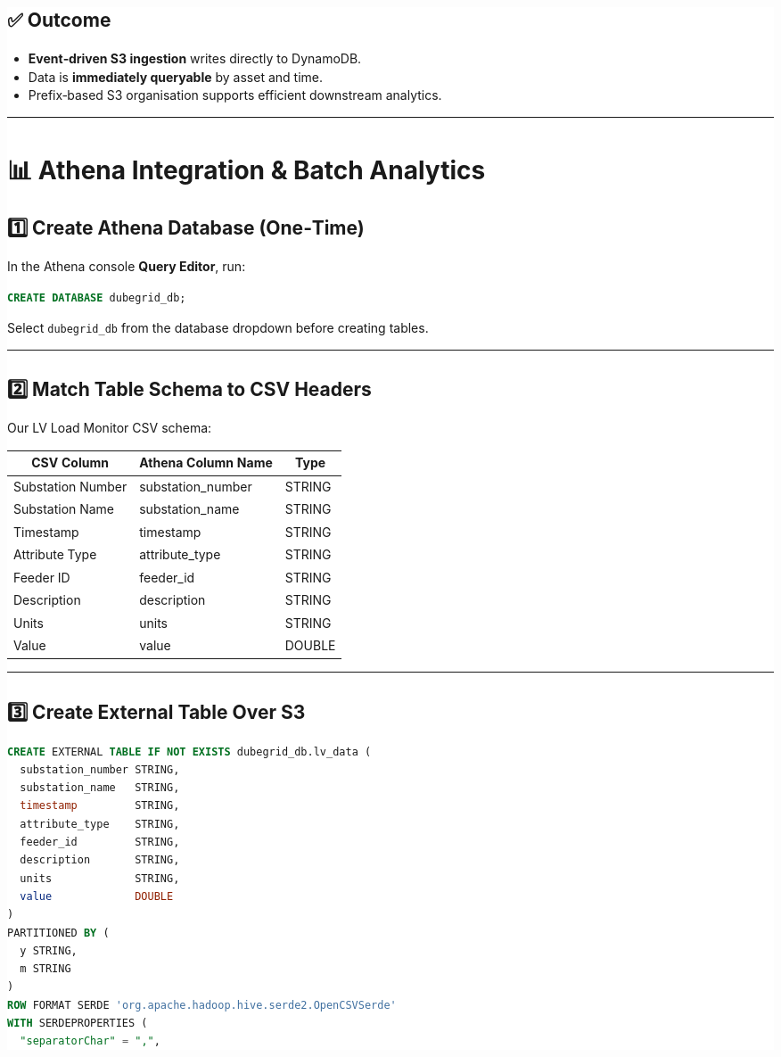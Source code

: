 
## ✅ Outcome
- **Event‑driven S3 ingestion** writes directly to DynamoDB.
- Data is **immediately queryable** by asset and time.
- Prefix‑based S3 organisation supports efficient downstream analytics.

---

# 📊 Athena Integration & Batch Analytics

## 1️⃣ Create Athena Database (One‑Time)

In the Athena console **Query Editor**, run:

```sql
CREATE DATABASE dubegrid_db;
```

Select `dubegrid_db` from the database dropdown before creating tables.

---

## 2️⃣ Match Table Schema to CSV Headers
Our LV Load Monitor CSV schema:

| CSV Column         | Athena Column Name  | Type   |
|--------------------|---------------------|--------|
| Substation Number  | substation_number   | STRING |
| Substation Name    | substation_name     | STRING |
| Timestamp          | timestamp           | STRING |
| Attribute Type     | attribute_type      | STRING |
| Feeder ID          | feeder_id           | STRING |
| Description        | description         | STRING |
| Units              | units               | STRING |
| Value              | value               | DOUBLE |

---

## 3️⃣ Create External Table Over S3
```sql
CREATE EXTERNAL TABLE IF NOT EXISTS dubegrid_db.lv_data (
  substation_number STRING,
  substation_name   STRING,
  timestamp         STRING,
  attribute_type    STRING,
  feeder_id         STRING,
  description       STRING,
  units             STRING,
  value             DOUBLE
)
PARTITIONED BY (
  y STRING,
  m STRING
)
ROW FORMAT SERDE 'org.apache.hadoop.hive.serde2.OpenCSVSerde'
WITH SERDEPROPERTIES (
  "separatorChar" = ",",
```